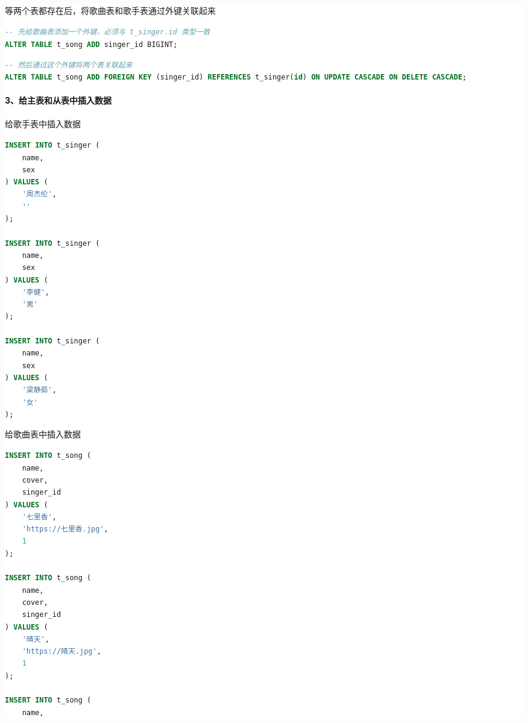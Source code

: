 等两个表都存在后，将歌曲表和歌手表通过外键关联起来

```SQL
-- 先给歌曲表添加一个外键，必须与 t_singer.id 类型一致
ALTER TABLE t_song ADD singer_id BIGINT;
```

```SQL
-- 然后通过这个外键将两个表关联起来
ALTER TABLE t_song ADD FOREIGN KEY (singer_id) REFERENCES t_singer(id) ON UPDATE CASCADE ON DELETE CASCADE;
```

#### 3、给主表和从表中插入数据

给歌手表中插入数据

```SQL
INSERT INTO t_singer (
	name,
	sex
) VALUES (
	'周杰伦',
	''
);

INSERT INTO t_singer (
	name,
	sex
) VALUES (
	'李健',
	'男'
);

INSERT INTO t_singer (
	name,
	sex
) VALUES (
	'梁静茹',
	'女'
);
```

给歌曲表中插入数据

```SQL
INSERT INTO t_song (
	name,
	cover,
	singer_id
) VALUES (
	'七里香',
	'https://七里香.jpg',
	1
);

INSERT INTO t_song (
	name,
	cover,
	singer_id
) VALUES (
	'晴天',
	'https://晴天.jpg',
	1
);

INSERT INTO t_song (
	name,
```